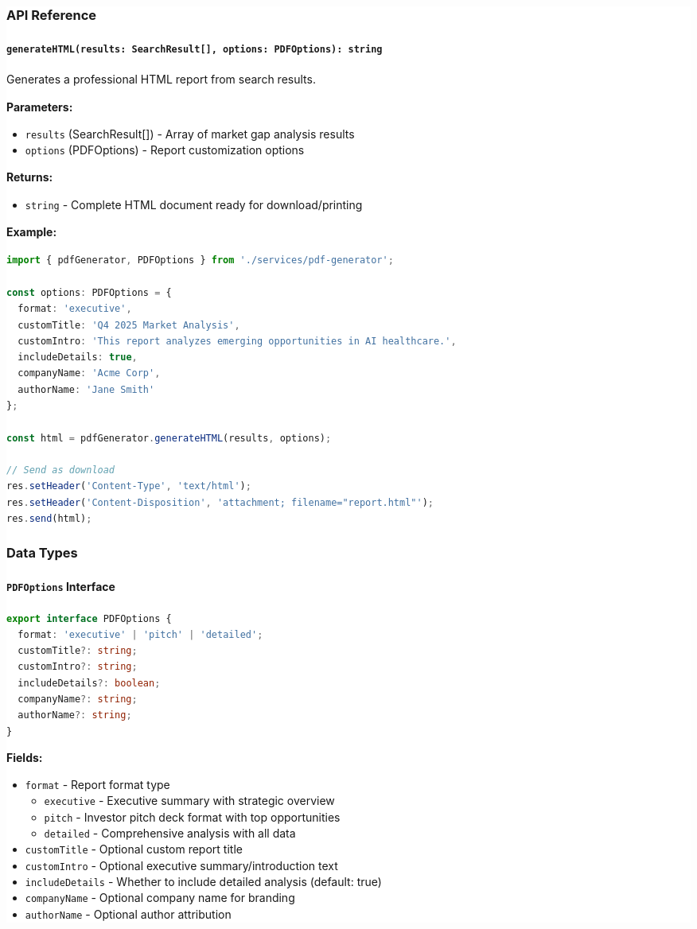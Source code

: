 ### API Reference

#### `generateHTML(results: SearchResult[], options: PDFOptions): string`

Generates a professional HTML report from search results.

**Parameters:**
- `results` (SearchResult[]) - Array of market gap analysis results
- `options` (PDFOptions) - Report customization options

**Returns:**
- `string` - Complete HTML document ready for download/printing

**Example:**
```typescript
import { pdfGenerator, PDFOptions } from './services/pdf-generator';

const options: PDFOptions = {
  format: 'executive',
  customTitle: 'Q4 2025 Market Analysis',
  customIntro: 'This report analyzes emerging opportunities in AI healthcare.',
  includeDetails: true,
  companyName: 'Acme Corp',
  authorName: 'Jane Smith'
};

const html = pdfGenerator.generateHTML(results, options);

// Send as download
res.setHeader('Content-Type', 'text/html');
res.setHeader('Content-Disposition', 'attachment; filename="report.html"');
res.send(html);
```

### Data Types

#### `PDFOptions` Interface

```typescript
export interface PDFOptions {
  format: 'executive' | 'pitch' | 'detailed';
  customTitle?: string;
  customIntro?: string;
  includeDetails?: boolean;
  companyName?: string;
  authorName?: string;
}
```

**Fields:**
- `format` - Report format type
  - `executive` - Executive summary with strategic overview
  - `pitch` - Investor pitch deck format with top opportunities
  - `detailed` - Comprehensive analysis with all data
- `customTitle` - Optional custom report title
- `customIntro` - Optional executive summary/introduction text
- `includeDetails` - Whether to include detailed analysis (default: true)
- `companyName` - Optional company name for branding
- `authorName` - Optional author attribution
